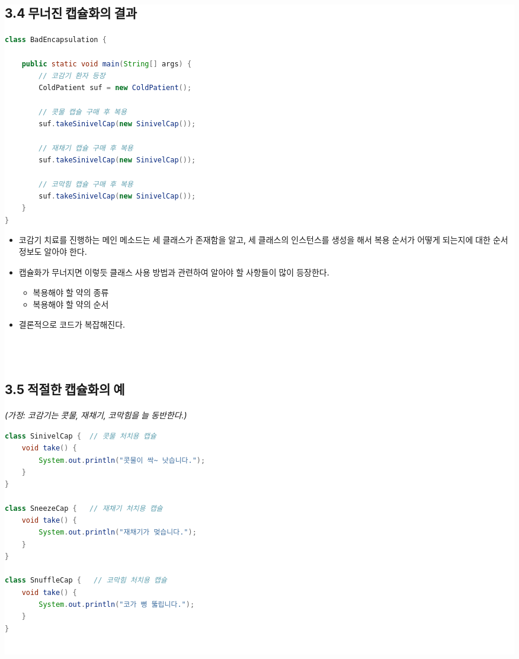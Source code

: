 
## 3.4 무너진 캡슐화의 결과
```java
class BadEncapsulation {

    public static void main(String[] args) {
        // 코감기 환자 등장
        ColdPatient suf = new ColdPatient();

        // 콧물 캡슐 구매 후 복용
        suf.takeSinivelCap(new SinivelCap());

        // 재채기 캡슐 구매 후 복용
        suf.takeSinivelCap(new SinivelCap());

        // 코막힘 캡슐 구매 후 복용
        suf.takeSinivelCap(new SinivelCap());
    }
}
```
- 코감기 치료를 진행하는 메인 메소드는
세 클래스가 존재함을 알고, 세 클래스의 인스턴스를 생성을 해서 복용 순서가 어떻게 되는지에 대한 순서 정보도 알아야 한다.

- 캡슐화가 무너지면 이렇듯 클래스 사용 방법과 관련하여 알아야 할 사항들이 많이 등장한다.
  - 복용해야 할 약의 종류
  - 복용해야 할 약의 순서
  
- 결론적으로 코드가 복잡해진다.
<br>
<br>


## 3.5 적절한 캡슐화의 예
*(가정: 코감기는 콧물, 재채기, 코막힘을 늘 동반한다.)*

```java
class SinivelCap {  // 콧물 처치용 캡슐
    void take() {
        System.out.println("콧물이 싹~ 낫습니다.");
    }
}

class SneezeCap {   // 재채기 처치용 캡슐
    void take() {
        System.out.println("재채기가 멎습니다.");
    }
}

class SnuffleCap {   // 코막힘 처치용 캡슐
    void take() {
        System.out.println("코가 뻥 뚫립니다.");
    }
}
```
<br>
